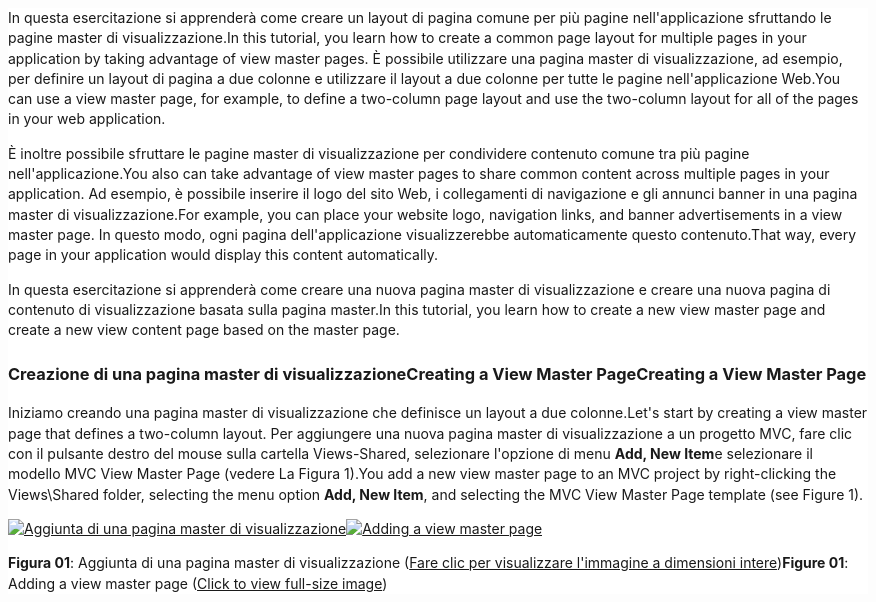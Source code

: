 <span data-ttu-id="a55fd-110">In questa esercitazione si apprenderà come creare un layout di pagina comune per più pagine nell'applicazione sfruttando le pagine master di visualizzazione.</span><span class="sxs-lookup"><span data-stu-id="a55fd-110">In this tutorial, you learn how to create a common page layout for multiple pages in your application by taking advantage of view master pages.</span></span> <span data-ttu-id="a55fd-111">È possibile utilizzare una pagina master di visualizzazione, ad esempio, per definire un layout di pagina a due colonne e utilizzare il layout a due colonne per tutte le pagine nell'applicazione Web.</span><span class="sxs-lookup"><span data-stu-id="a55fd-111">You can use a view master page, for example, to define a two-column page layout and use the two-column layout for all of the pages in your web application.</span></span>

<span data-ttu-id="a55fd-112">È inoltre possibile sfruttare le pagine master di visualizzazione per condividere contenuto comune tra più pagine nell'applicazione.</span><span class="sxs-lookup"><span data-stu-id="a55fd-112">You also can take advantage of view master pages to share common content across multiple pages in your application.</span></span> <span data-ttu-id="a55fd-113">Ad esempio, è possibile inserire il logo del sito Web, i collegamenti di navigazione e gli annunci banner in una pagina master di visualizzazione.</span><span class="sxs-lookup"><span data-stu-id="a55fd-113">For example, you can place your website logo, navigation links, and banner advertisements in a view master page.</span></span> <span data-ttu-id="a55fd-114">In questo modo, ogni pagina dell'applicazione visualizzerebbe automaticamente questo contenuto.</span><span class="sxs-lookup"><span data-stu-id="a55fd-114">That way, every page in your application would display this content automatically.</span></span>

<span data-ttu-id="a55fd-115">In questa esercitazione si apprenderà come creare una nuova pagina master di visualizzazione e creare una nuova pagina di contenuto di visualizzazione basata sulla pagina master.</span><span class="sxs-lookup"><span data-stu-id="a55fd-115">In this tutorial, you learn how to create a new view master page and create a new view content page based on the master page.</span></span>

### <a name="creating-a-view-master-page"></a><span data-ttu-id="a55fd-116">Creazione di una pagina master di visualizzazioneCreating a View Master Page</span><span class="sxs-lookup"><span data-stu-id="a55fd-116">Creating a View Master Page</span></span>

<span data-ttu-id="a55fd-117">Iniziamo creando una pagina master di visualizzazione che definisce un layout a due colonne.</span><span class="sxs-lookup"><span data-stu-id="a55fd-117">Let's start by creating a view master page that defines a two-column layout.</span></span> <span data-ttu-id="a55fd-118">Per aggiungere una nuova pagina master di visualizzazione a un progetto MVC, fare clic con il pulsante destro del mouse sulla cartella Views-Shared, selezionare l'opzione di menu **Add, New Item**e selezionare il modello MVC View Master Page (vedere La Figura 1).</span><span class="sxs-lookup"><span data-stu-id="a55fd-118">You add a new view master page to an MVC project by right-clicking the Views\Shared folder, selecting the menu option **Add, New Item**, and selecting the  MVC View Master Page template (see Figure 1).</span></span>

<span data-ttu-id="a55fd-119">[![Aggiunta di una pagina master di visualizzazione](creating-page-layouts-with-view-master-pages-vb/_static/image2.png)](creating-page-layouts-with-view-master-pages-vb/_static/image1.png)</span><span class="sxs-lookup"><span data-stu-id="a55fd-119">[![Adding a view master page](creating-page-layouts-with-view-master-pages-vb/_static/image2.png)](creating-page-layouts-with-view-master-pages-vb/_static/image1.png)</span></span>

<span data-ttu-id="a55fd-120">**Figura 01**: Aggiunta di una pagina master di visualizzazione ([Fare clic per visualizzare l'immagine a dimensioni intere](creating-page-layouts-with-view-master-pages-vb/_static/image3.png))</span><span class="sxs-lookup"><span data-stu-id="a55fd-120">**Figure 01**: Adding a view master page ([Click to view full-size image](creating-page-layouts-with-view-master-pages-vb/_static/image3.png))</span></span>
